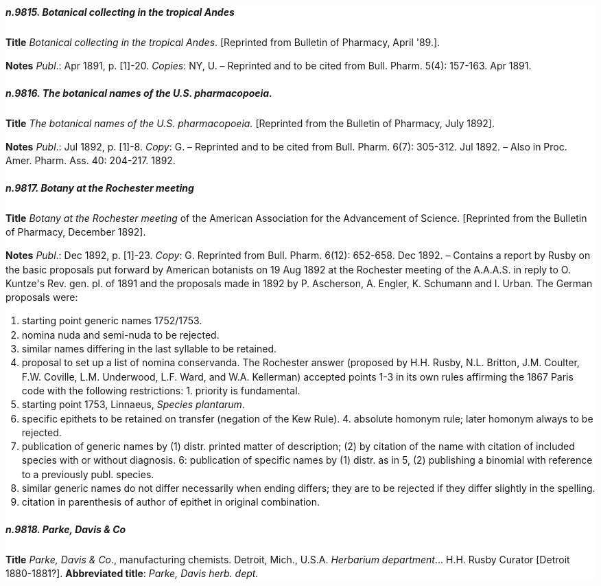 ##### n.9815. Botanical collecting in the tropical Andes

**Title**
*Botanical collecting in the tropical Andes*. \[Reprinted from Bulletin of Pharmacy, April '89.\].

**Notes**
*Publ*.: Apr 1891, p. \[1\]-20. *Copies*: NY, U. – Reprinted and to be cited from Bull. Pharm. 5(4): 157-163. Apr 1891.

##### n.9816. The botanical names of the U.S. pharmacopoeia.

**Title**
*The botanical names of the U.S. pharmacopoeia.* \[Reprinted from the Bulletin of Pharmacy, July 1892\].

**Notes**
*Publ*.: Jul 1892, p. \[1\]-8. *Copy*: G. – Reprinted and to be cited from Bull. Pharm. 6(7): 305-312. Jul 1892. – Also in Proc. Amer. Pharm. Ass. 40: 204-217. 1892.

##### n.9817. Botany at the Rochester meeting

**Title**
*Botany at the Rochester meeting* of the American Association for the Advancement of Science. \[Reprinted from the Bulletin of Pharmacy, December 1892\].

**Notes**
*Publ*.: Dec 1892, p. \[1\]-23. *Copy*: G. Reprinted from Bull. Pharm. 6(12): 652-658. Dec 1892. – Contains a report by Rusby on the basic proposals put forward by American botanists on 19 Aug 1892 at the Rochester meeting of the A.A.A.S. in reply to O. Kuntze's Rev. gen. pl. of 1891 and the proposals made in 1892 by P. Ascherson, A. Engler, K. Schumann and I. Urban. The German proposals were:
1. starting point generic names 1752/1753.
2. nomina nuda and semi-nuda to be rejected.
3. similar names differing in the last syllable to be retained.
4. proposal to set up a list of nomina conservanda.
The Rochester answer (proposed by H.H. Rusby, N.L. Britton, J.M. Coulter, F.W. Coville, L.M. Underwood, L.F. Ward, and W.A. Kellerman) accepted points 1-3 in its own rules affirming the 1867 Paris code with the following restrictions: 1. priority is fundamental.
2. starting point 1753, Linnaeus, *Species plantarum*.
3. specific epithets to be retained on transfer (negation of the Kew Rule). 4. absolute homonym rule; later homonym always to be rejected.
5. publication of generic names by (1) distr. printed matter of description; (2) by citation of the name with citation of included species with or without diagnosis. 6: publication of specific names by (1) distr. as in 5, (2) publishing a binomial with reference to a previously publ. species.
7. similar generic names do not differ necessarily when ending differs; they are to be rejected if they differ slightly in the spelling.
8. citation in parenthesis of author of epithet in original combination.

##### n.9818. Parke, Davis & Co

**Title**
*Parke, Davis & Co*., manufacturing chemists. Detroit, Mich., U.S.A. *Herbarium department*... H.H. Rusby Curator \[Detroit 1880-1881?\].
**Abbreviated title**: *Parke, Davis herb. dept.*
